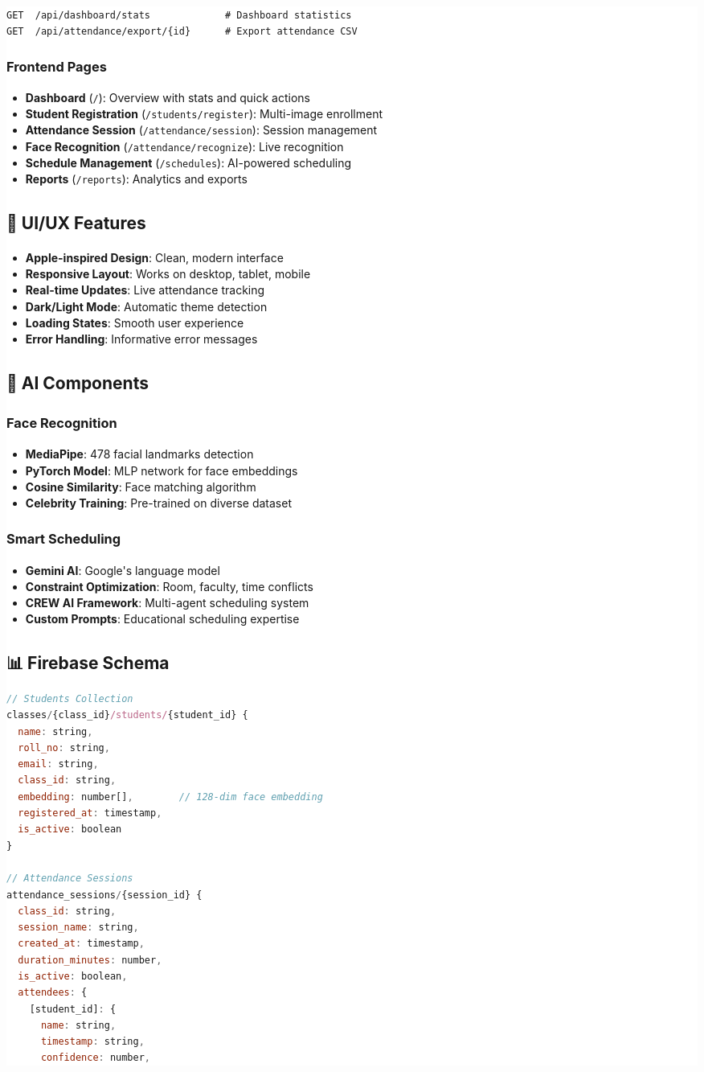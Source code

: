 ```
GET  /api/dashboard/stats             # Dashboard statistics
GET  /api/attendance/export/{id}      # Export attendance CSV
```

### Frontend Pages

- **Dashboard** (`/`): Overview with stats and quick actions
- **Student Registration** (`/students/register`): Multi-image enrollment
- **Attendance Session** (`/attendance/session`): Session management
- **Face Recognition** (`/attendance/recognize`): Live recognition
- **Schedule Management** (`/schedules`): AI-powered scheduling
- **Reports** (`/reports`): Analytics and exports

## 🎨 UI/UX Features

- **Apple-inspired Design**: Clean, modern interface
- **Responsive Layout**: Works on desktop, tablet, mobile
- **Real-time Updates**: Live attendance tracking
- **Dark/Light Mode**: Automatic theme detection
- **Loading States**: Smooth user experience
- **Error Handling**: Informative error messages

## 🧠 AI Components

### Face Recognition
- **MediaPipe**: 478 facial landmarks detection
- **PyTorch Model**: MLP network for face embeddings
- **Cosine Similarity**: Face matching algorithm
- **Celebrity Training**: Pre-trained on diverse dataset

### Smart Scheduling
- **Gemini AI**: Google's language model
- **Constraint Optimization**: Room, faculty, time conflicts
- **CREW AI Framework**: Multi-agent scheduling system
- **Custom Prompts**: Educational scheduling expertise

## 📊 Firebase Schema

```javascript
// Students Collection
classes/{class_id}/students/{student_id} {
  name: string,
  roll_no: string,
  email: string,
  class_id: string,
  embedding: number[],        // 128-dim face embedding
  registered_at: timestamp,
  is_active: boolean
}

// Attendance Sessions
attendance_sessions/{session_id} {
  class_id: string,
  session_name: string,
  created_at: timestamp,
  duration_minutes: number,
  is_active: boolean,
  attendees: {
    [student_id]: {
      name: string,
      timestamp: string,
      confidence: number,
```